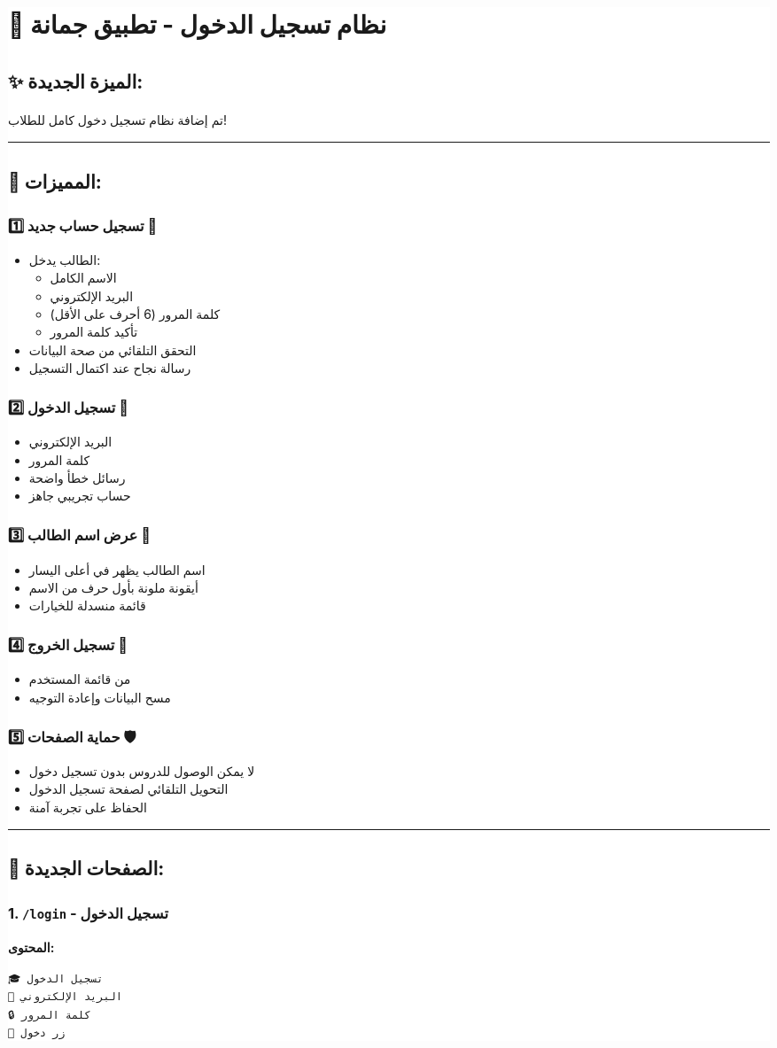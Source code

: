 # 🔐 نظام تسجيل الدخول - تطبيق جمانة

## ✨ الميزة الجديدة:

تم إضافة نظام تسجيل دخول كامل للطلاب!

---

## 🎯 المميزات:

### 1️⃣ **تسجيل حساب جديد** 📝
- الطالب يدخل:
  - الاسم الكامل
  - البريد الإلكتروني
  - كلمة المرور (6 أحرف على الأقل)
  - تأكيد كلمة المرور
- التحقق التلقائي من صحة البيانات
- رسالة نجاح عند اكتمال التسجيل

### 2️⃣ **تسجيل الدخول** 🚪
- البريد الإلكتروني
- كلمة المرور
- رسائل خطأ واضحة
- حساب تجريبي جاهز

### 3️⃣ **عرض اسم الطالب** 👤
- اسم الطالب يظهر في أعلى اليسار
- أيقونة ملونة بأول حرف من الاسم
- قائمة منسدلة للخيارات

### 4️⃣ **تسجيل الخروج** 🚪
- من قائمة المستخدم
- مسح البيانات وإعادة التوجيه

### 5️⃣ **حماية الصفحات** 🛡️
- لا يمكن الوصول للدروس بدون تسجيل دخول
- التحويل التلقائي لصفحة تسجيل الدخول
- الحفاظ على تجربة آمنة

---

## 📱 الصفحات الجديدة:

### 1. `/login` - تسجيل الدخول

**المحتوى:**
```
🎓 تسجيل الدخول
📧 البريد الإلكتروني
🔒 كلمة المرور
🚀 زر دخول
```
